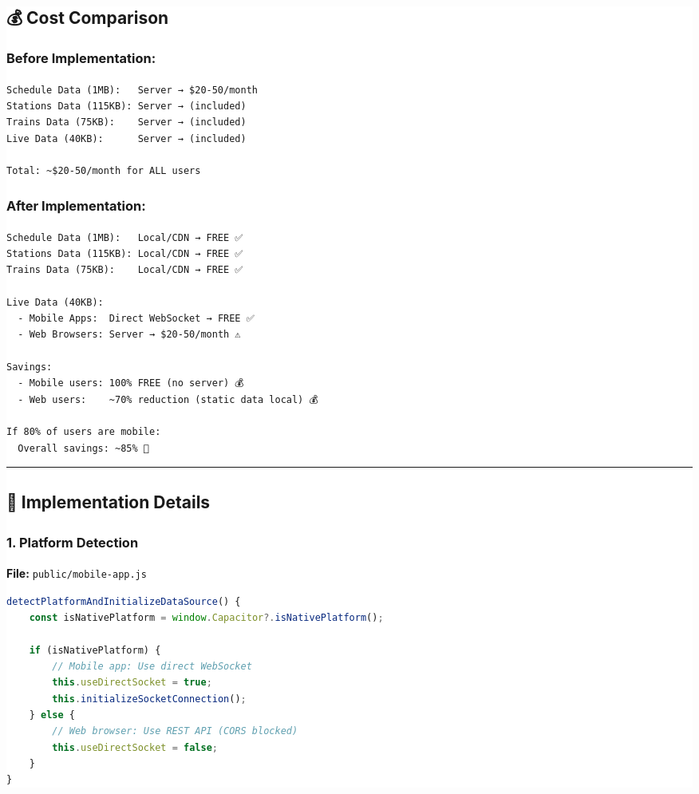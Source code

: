 ## 💰 Cost Comparison

### Before Implementation:
```
Schedule Data (1MB):   Server → $20-50/month
Stations Data (115KB): Server → (included)
Trains Data (75KB):    Server → (included)
Live Data (40KB):      Server → (included)

Total: ~$20-50/month for ALL users
```

### After Implementation:
```
Schedule Data (1MB):   Local/CDN → FREE ✅
Stations Data (115KB): Local/CDN → FREE ✅
Trains Data (75KB):    Local/CDN → FREE ✅

Live Data (40KB):
  - Mobile Apps:  Direct WebSocket → FREE ✅
  - Web Browsers: Server → $20-50/month ⚠️

Savings:
  - Mobile users: 100% FREE (no server) 💰
  - Web users:    ~70% reduction (static data local) 💰
  
If 80% of users are mobile:
  Overall savings: ~85% 🎉
```

---

## 🔧 Implementation Details

### 1. Platform Detection

**File:** `public/mobile-app.js`

```javascript
detectPlatformAndInitializeDataSource() {
    const isNativePlatform = window.Capacitor?.isNativePlatform();
    
    if (isNativePlatform) {
        // Mobile app: Use direct WebSocket
        this.useDirectSocket = true;
        this.initializeSocketConnection();
    } else {
        // Web browser: Use REST API (CORS blocked)
        this.useDirectSocket = false;
    }
}
```
